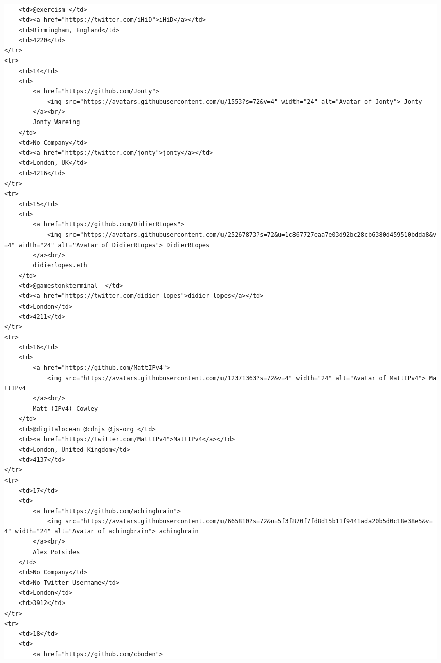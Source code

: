 		<td>@exercism </td>
		<td><a href="https://twitter.com/iHiD">iHiD</a></td>
		<td>Birmingham, England</td>
		<td>4220</td>
	</tr>
	<tr>
		<td>14</td>
		<td>
			<a href="https://github.com/Jonty">
				<img src="https://avatars.githubusercontent.com/u/1553?s=72&v=4" width="24" alt="Avatar of Jonty"> Jonty
			</a><br/>
			Jonty Wareing
		</td>
		<td>No Company</td>
		<td><a href="https://twitter.com/jonty">jonty</a></td>
		<td>London, UK</td>
		<td>4216</td>
	</tr>
	<tr>
		<td>15</td>
		<td>
			<a href="https://github.com/DidierRLopes">
				<img src="https://avatars.githubusercontent.com/u/25267873?s=72&u=1c867727eaa7e03d92bc28cb6380d459510bdda8&v=4" width="24" alt="Avatar of DidierRLopes"> DidierRLopes
			</a><br/>
			didierlopes.eth
		</td>
		<td>@gamestonkterminal  </td>
		<td><a href="https://twitter.com/didier_lopes">didier_lopes</a></td>
		<td>London</td>
		<td>4211</td>
	</tr>
	<tr>
		<td>16</td>
		<td>
			<a href="https://github.com/MattIPv4">
				<img src="https://avatars.githubusercontent.com/u/12371363?s=72&v=4" width="24" alt="Avatar of MattIPv4"> MattIPv4
			</a><br/>
			Matt (IPv4) Cowley
		</td>
		<td>@digitalocean @cdnjs @js-org </td>
		<td><a href="https://twitter.com/MattIPv4">MattIPv4</a></td>
		<td>London, United Kingdom</td>
		<td>4137</td>
	</tr>
	<tr>
		<td>17</td>
		<td>
			<a href="https://github.com/achingbrain">
				<img src="https://avatars.githubusercontent.com/u/665810?s=72&u=5f3f870f7fd8d15b11f9441ada20b5d0c18e38e5&v=4" width="24" alt="Avatar of achingbrain"> achingbrain
			</a><br/>
			Alex Potsides
		</td>
		<td>No Company</td>
		<td>No Twitter Username</td>
		<td>London</td>
		<td>3912</td>
	</tr>
	<tr>
		<td>18</td>
		<td>
			<a href="https://github.com/cboden">